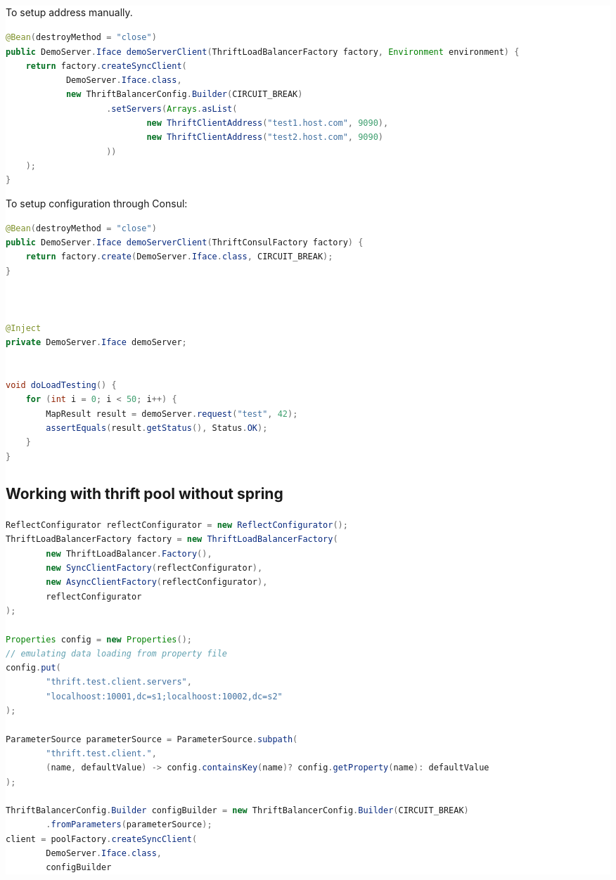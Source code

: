 To setup address manually.

```java
@Bean(destroyMethod = "close")
public DemoServer.Iface demoServerClient(ThriftLoadBalancerFactory factory, Environment environment) {
    return factory.createSyncClient(
            DemoServer.Iface.class,
            new ThriftBalancerConfig.Builder(CIRCUIT_BREAK)
                    .setServers(Arrays.asList(
                            new ThriftClientAddress("test1.host.com", 9090),
                            new ThriftClientAddress("test2.host.com", 9090)
                    ))
    );
}
```

To setup configuration through Consul:
```java
@Bean(destroyMethod = "close")
public DemoServer.Iface demoServerClient(ThriftConsulFactory factory) {
    return factory.create(DemoServer.Iface.class, CIRCUIT_BREAK);
}



@Inject
private DemoServer.Iface demoServer;


void doLoadTesting() {
    for (int i = 0; i < 50; i++) {
        MapResult result = demoServer.request("test", 42);
        assertEquals(result.getStatus(), Status.OK);
    }
}
```

## Working with thrift pool without spring
```java
ReflectConfigurator reflectConfigurator = new ReflectConfigurator();
ThriftLoadBalancerFactory factory = new ThriftLoadBalancerFactory(
        new ThriftLoadBalancer.Factory(),
        new SyncClientFactory(reflectConfigurator),
        new AsyncClientFactory(reflectConfigurator),
        reflectConfigurator
);

Properties config = new Properties();
// emulating data loading from property file
config.put(
        "thrift.test.client.servers",
        "localhoost:10001,dc=s1;localhoost:10002,dc=s2"
);

ParameterSource parameterSource = ParameterSource.subpath(
        "thrift.test.client.",
        (name, defaultValue) -> config.containsKey(name)? config.getProperty(name): defaultValue
);

ThriftBalancerConfig.Builder configBuilder = new ThriftBalancerConfig.Builder(CIRCUIT_BREAK)
        .fromParameters(parameterSource);
client = poolFactory.createSyncClient(
        DemoServer.Iface.class,
        configBuilder
```